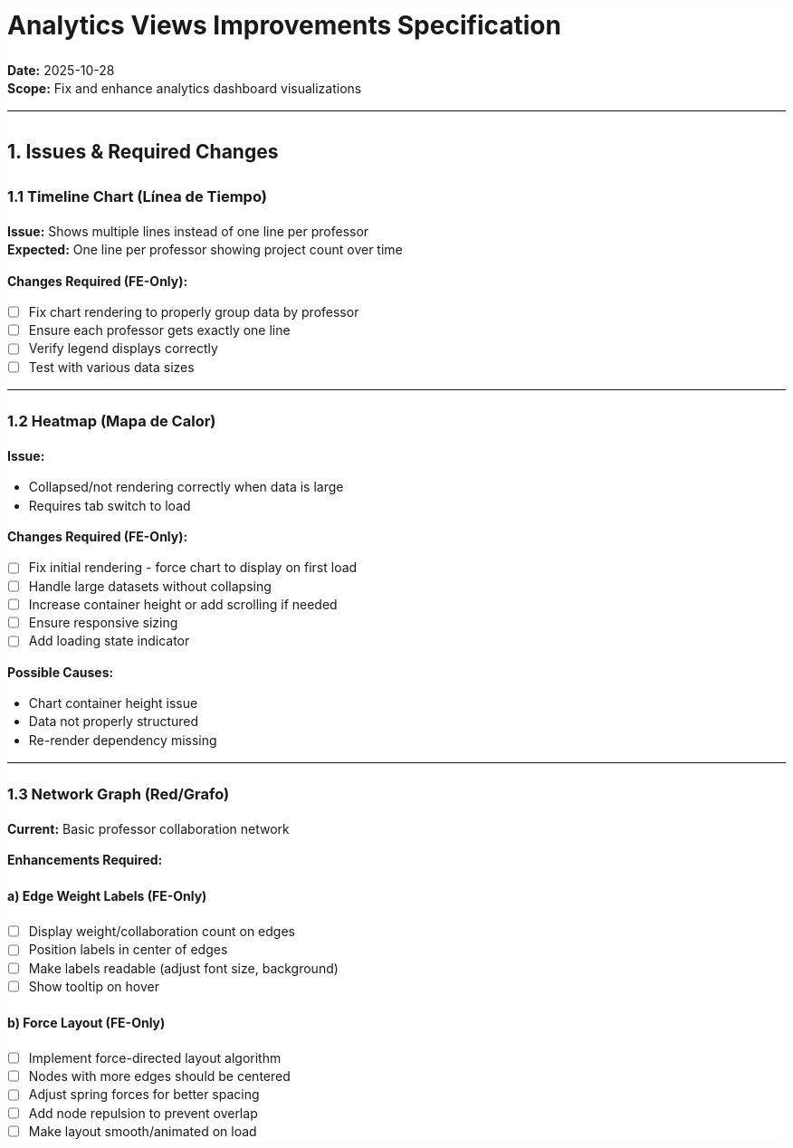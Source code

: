 # Analytics Views Improvements Specification

**Date:** 2025-10-28  
**Scope:** Fix and enhance analytics dashboard visualizations

---

## 1. Issues & Required Changes

### 1.1 Timeline Chart (Línea de Tiempo)
**Issue:** Shows multiple lines instead of one line per professor  
**Expected:** One line per professor showing project count over time

**Changes Required (FE-Only):**
- [ ] Fix chart rendering to properly group data by professor
- [ ] Ensure each professor gets exactly one line
- [ ] Verify legend displays correctly
- [ ] Test with various data sizes

---

### 1.2 Heatmap (Mapa de Calor)
**Issue:** 
- Collapsed/not rendering correctly when data is large
- Requires tab switch to load

**Changes Required (FE-Only):**
- [ ] Fix initial rendering - force chart to display on first load
- [ ] Handle large datasets without collapsing
- [ ] Increase container height or add scrolling if needed
- [ ] Ensure responsive sizing
- [ ] Add loading state indicator

**Possible Causes:**
- Chart container height issue
- Data not properly structured
- Re-render dependency missing

---

### 1.3 Network Graph (Red/Grafo)
**Current:** Basic professor collaboration network

**Enhancements Required:**

#### a) Edge Weight Labels (FE-Only)
- [ ] Display weight/collaboration count on edges
- [ ] Position labels in center of edges
- [ ] Make labels readable (adjust font size, background)
- [ ] Show tooltip on hover

#### b) Force Layout (FE-Only)
- [ ] Implement force-directed layout algorithm
- [ ] Nodes with more edges should be centered
- [ ] Adjust spring forces for better spacing
- [ ] Add node repulsion to prevent overlap
- [ ] Make layout smooth/animated on load
